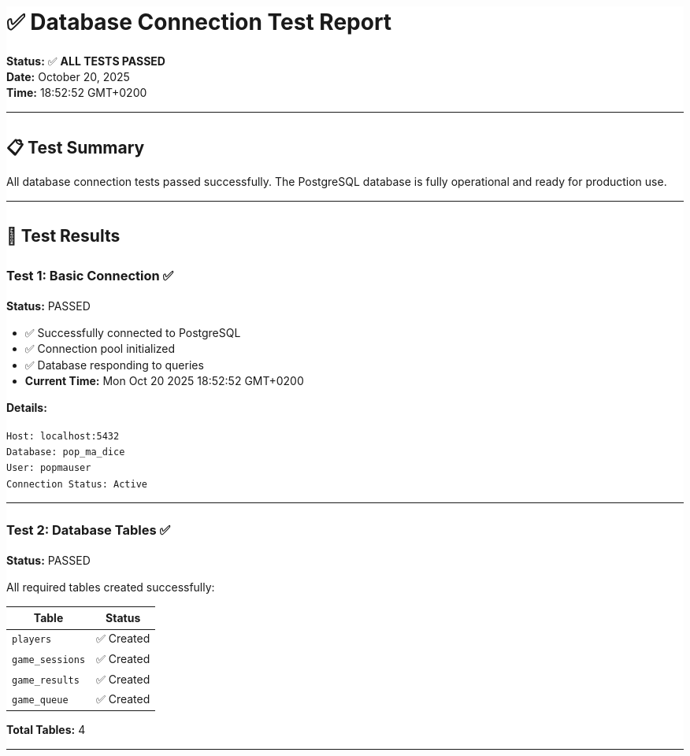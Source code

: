 # ✅ Database Connection Test Report

**Status:** ✅ **ALL TESTS PASSED**  
**Date:** October 20, 2025  
**Time:** 18:52:52 GMT+0200

---

## 📋 Test Summary

All database connection tests passed successfully. The PostgreSQL database is fully operational and ready for production use.

---

## 🧪 Test Results

### Test 1: Basic Connection ✅
**Status:** PASSED

- ✅ Successfully connected to PostgreSQL
- ✅ Connection pool initialized
- ✅ Database responding to queries
- **Current Time:** Mon Oct 20 2025 18:52:52 GMT+0200

**Details:**
```
Host: localhost:5432
Database: pop_ma_dice
User: popmauser
Connection Status: Active
```

---

### Test 2: Database Tables ✅
**Status:** PASSED

All required tables created successfully:

| Table | Status |
|-------|--------|
| `players` | ✅ Created |
| `game_sessions` | ✅ Created |
| `game_results` | ✅ Created |
| `game_queue` | ✅ Created |

**Total Tables:** 4

---
